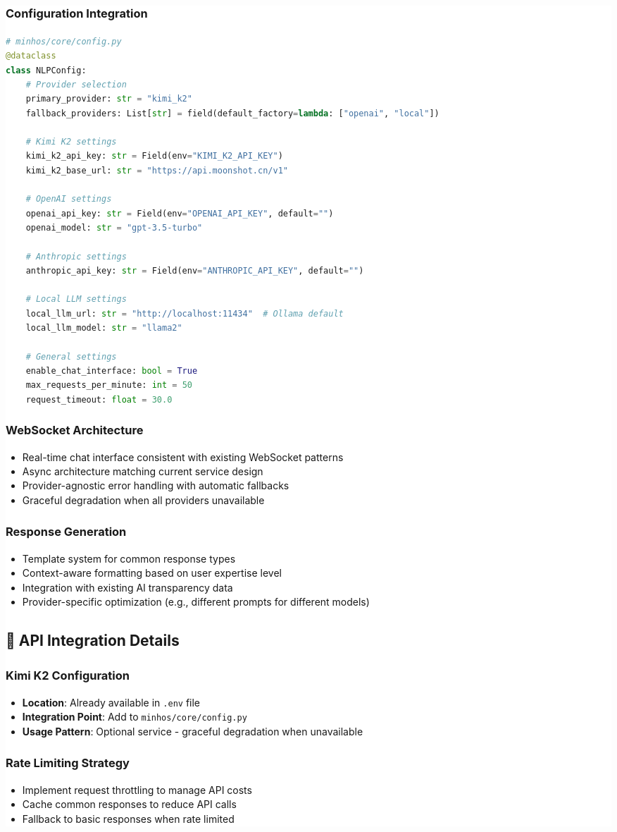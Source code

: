 ### Configuration Integration
```python
# minhos/core/config.py
@dataclass
class NLPConfig:
    # Provider selection
    primary_provider: str = "kimi_k2"
    fallback_providers: List[str] = field(default_factory=lambda: ["openai", "local"])
    
    # Kimi K2 settings
    kimi_k2_api_key: str = Field(env="KIMI_K2_API_KEY")
    kimi_k2_base_url: str = "https://api.moonshot.cn/v1"
    
    # OpenAI settings  
    openai_api_key: str = Field(env="OPENAI_API_KEY", default="")
    openai_model: str = "gpt-3.5-turbo"
    
    # Anthropic settings
    anthropic_api_key: str = Field(env="ANTHROPIC_API_KEY", default="")
    
    # Local LLM settings
    local_llm_url: str = "http://localhost:11434"  # Ollama default
    local_llm_model: str = "llama2"
    
    # General settings
    enable_chat_interface: bool = True
    max_requests_per_minute: int = 50
    request_timeout: float = 30.0
```

### WebSocket Architecture
- Real-time chat interface consistent with existing WebSocket patterns
- Async architecture matching current service design
- Provider-agnostic error handling with automatic fallbacks
- Graceful degradation when all providers unavailable

### Response Generation
- Template system for common response types
- Context-aware formatting based on user expertise level
- Integration with existing AI transparency data
- Provider-specific optimization (e.g., different prompts for different models)

## 🔑 API Integration Details

### Kimi K2 Configuration
- **Location**: Already available in `.env` file
- **Integration Point**: Add to `minhos/core/config.py`
- **Usage Pattern**: Optional service - graceful degradation when unavailable

### Rate Limiting Strategy
- Implement request throttling to manage API costs
- Cache common responses to reduce API calls
- Fallback to basic responses when rate limited
